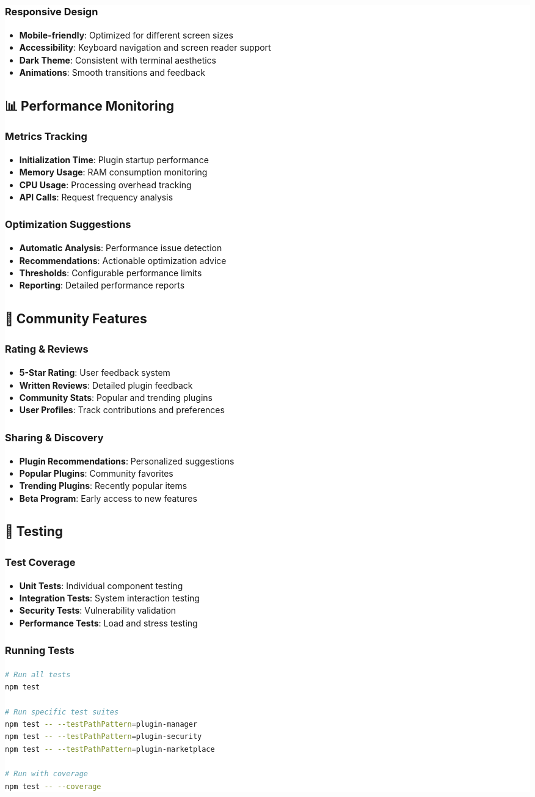 ### Responsive Design
- **Mobile-friendly**: Optimized for different screen sizes
- **Accessibility**: Keyboard navigation and screen reader support
- **Dark Theme**: Consistent with terminal aesthetics
- **Animations**: Smooth transitions and feedback

## 📊 Performance Monitoring

### Metrics Tracking
- **Initialization Time**: Plugin startup performance
- **Memory Usage**: RAM consumption monitoring
- **CPU Usage**: Processing overhead tracking
- **API Calls**: Request frequency analysis

### Optimization Suggestions
- **Automatic Analysis**: Performance issue detection
- **Recommendations**: Actionable optimization advice
- **Thresholds**: Configurable performance limits
- **Reporting**: Detailed performance reports

## 🌟 Community Features

### Rating & Reviews
- **5-Star Rating**: User feedback system
- **Written Reviews**: Detailed plugin feedback
- **Community Stats**: Popular and trending plugins
- **User Profiles**: Track contributions and preferences

### Sharing & Discovery
- **Plugin Recommendations**: Personalized suggestions
- **Popular Plugins**: Community favorites
- **Trending Plugins**: Recently popular items
- **Beta Program**: Early access to new features

## 🧪 Testing

### Test Coverage
- **Unit Tests**: Individual component testing
- **Integration Tests**: System interaction testing
- **Security Tests**: Vulnerability validation
- **Performance Tests**: Load and stress testing

### Running Tests
```bash
# Run all tests
npm test

# Run specific test suites
npm test -- --testPathPattern=plugin-manager
npm test -- --testPathPattern=plugin-security
npm test -- --testPathPattern=plugin-marketplace

# Run with coverage
npm test -- --coverage
```

